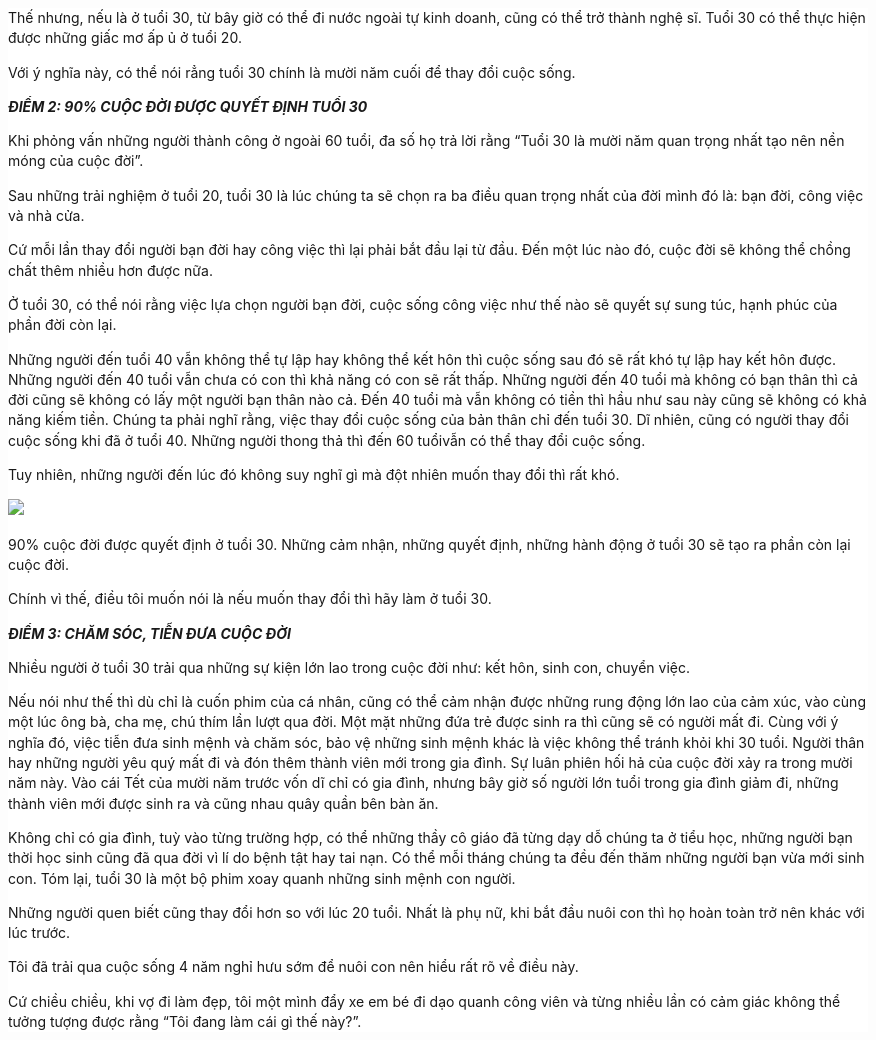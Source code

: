 Thế nhưng, nếu là ở tuổi 30, từ bây giờ có thể đi nước ngoài tự kinh doanh, cũng có thể trở thành nghệ sĩ. Tuổi 30 có thể thực hiện được những giấc mơ ấp ủ ở tuổi 20.

Với ý nghĩa này, có thể nói rẳng tuổi 30 chính là mười năm cuối để thay đổi cuộc sống. 

***ĐIỂM 2: 90% CUỘC ĐỜI ĐƯỢC QUYẾT ĐỊNH TUỔI 30***

Khi phỏng vấn những người thành công ở ngoài 60 tuổi, đa số họ trả lời rằng “Tuổi 30 là mười năm quan trọng nhất tạo nên nền móng của cuộc đời”.

Sau những trải nghiệm ở tuổi 20, tuổi 30 là lúc chúng ta sẽ chọn ra ba điều quan trọng nhất của đời mình đó là: bạn đời, công việc và nhà cửa.

Cứ mỗi lần thay đổi người bạn đời hay công việc thì lại phải bắt đầu lại từ đầu. Đến một lúc nào đó, cuộc đời sẽ không thể chồng chất thêm nhiều hơn được nữa.

Ở tuổi 30, có thể nói rằng việc lựa chọn người bạn đời, cuộc sống công việc như thế nào sẽ quyết sự sung túc, hạnh phúc của phần đời còn lại. 

Những người đến tuổi 40 vẫn không thể tự lập hay không thể kết hôn thì cuộc sống sau đó sẽ rất khó tự lập hay kết hôn được. Những người đến 40 tuổi vẫn chưa có con thì khả năng có con sẽ rất thấp. Những người đến 40 tuổi mà không có bạn thân thì cả đời cũng sẽ không có lấy một người bạn thân nào cả. Đến 40 tuổi mà vẫn không có tiền thì hầu như sau này cũng sẽ không có khả năng kiếm tiền. Chúng ta phải nghĩ rằng, việc thay đổi cuộc sống của bản thân chỉ đến tuổi 30. Dĩ nhiên, cũng có người thay đổi cuộc sống khi đã ở tuổi 40. Những người thong thả thì đến 60 tuổivẫn có thể thay đổi cuộc sống.

Tuy nhiên, những người đến lúc đó không suy nghĩ gì mà đột nhiên muốn thay đổi thì rất khó.

![](https://images.viblo.asia/da5c2c60-736d-4d7b-84d4-9f203188624c.png)

90% cuộc đời được quyết định ở tuổi 30. Những cảm nhận, những quyết định, những hành động ở tuổi 30 sẽ tạo ra phần còn lại cuộc đời.

Chính vì thế, điều tôi muốn nói là nếu muốn thay đổi thì hãy làm ở tuổi 30.

***ĐIỂM 3: CHĂM SÓC, TIỄN ĐƯA CUỘC ĐỜI***

Nhiều người ở tuổi 30 trải qua những sự kiện lớn lao trong cuộc đời như: kết hôn, sinh con, chuyển việc.

Nếu nói như thế thì dù chỉ là cuốn phim của cá nhân, cũng có thể cảm nhận được những rung động lớn lao của cảm xúc, vào cùng một lúc ông bà, cha mẹ, chú thím lần lượt qua đời. Một mặt những đứa trẻ được sinh ra thì cũng sẽ có người mất đi. Cùng với ý nghĩa đó, việc tiễn đưa sinh mệnh và chăm sóc, bảo vệ những sinh mệnh khác là việc không thể tránh khỏi khi 30 tuổi. Người thân hay những người yêu quý mất đi và đón thêm thành viên mới trong gia đình. Sự luân phiên hối hả của cuộc đời xảy ra trong mười năm này. Vào cái Tết của mười năm trước vốn dĩ chỉ có gia đình, nhưng bây giờ số người lớn tuổi trong gia đình giảm đi, những thành viên mới được sinh ra và cũng nhau quây quần bên bàn ăn.

Không chỉ có gia đình, tuỳ vào từng trường hợp, có thể những thầy cô giáo đã từng dạy dỗ chúng ta ở tiểu học, những người bạn thời học sinh cũng đã qua đời vì lí do bệnh tật hay tai nạn. Có thể mỗi tháng chúng ta đều đến thăm những người bạn vừa mới sinh con. Tóm lại, tuổi 30 là một bộ phim xoay quanh những sinh mệnh con người.

Những người quen biết cũng thay đổi hơn so với lúc 20 tuổi. Nhất là phụ nữ, khi bắt đầu nuôi con thì họ hoàn toàn trở nên khác với lúc trước. 

Tôi đã trải qua cuộc sống 4 năm nghỉ hưu sớm để nuôi con nên hiểu rất rõ về điều này.

Cứ chiều chiều, khi vợ đi làm đẹp, tôi một mình đẩy xe em bé đi dạo quanh công viên và từng nhiều lần có cảm giác không thể tưởng tượng được rằng “Tôi đang làm cái gì thế này?”.
